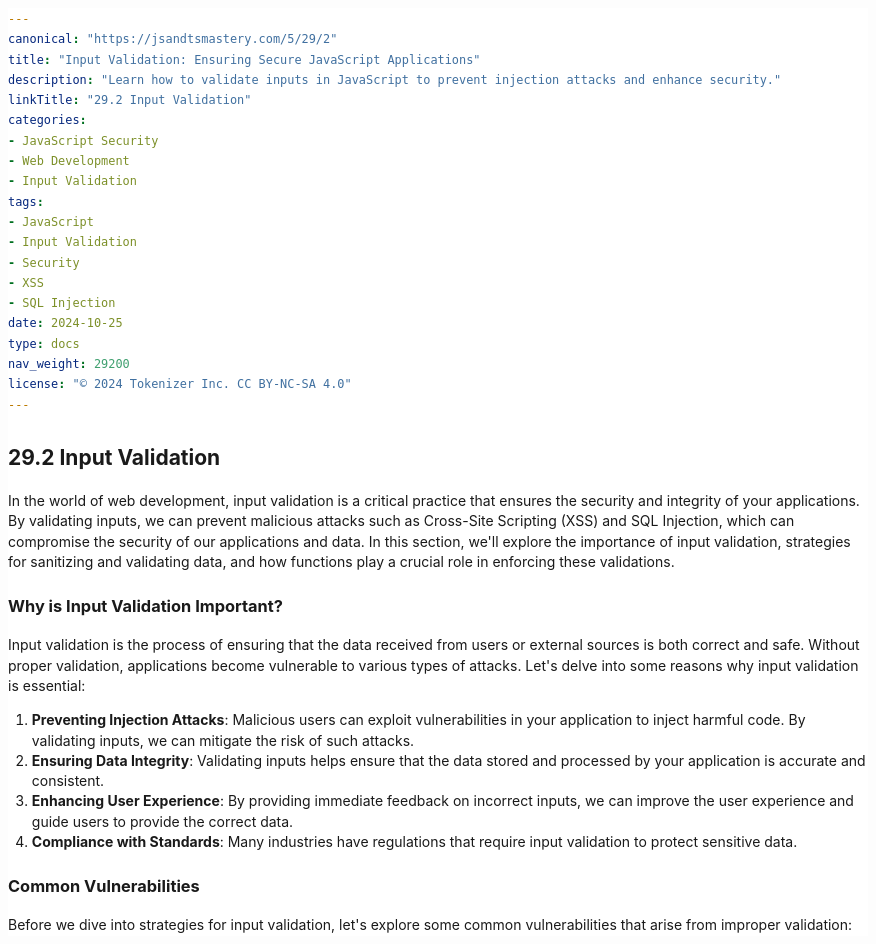 ```yaml
---
canonical: "https://jsandtsmastery.com/5/29/2"
title: "Input Validation: Ensuring Secure JavaScript Applications"
description: "Learn how to validate inputs in JavaScript to prevent injection attacks and enhance security."
linkTitle: "29.2 Input Validation"
categories:
- JavaScript Security
- Web Development
- Input Validation
tags:
- JavaScript
- Input Validation
- Security
- XSS
- SQL Injection
date: 2024-10-25
type: docs
nav_weight: 29200
license: "© 2024 Tokenizer Inc. CC BY-NC-SA 4.0"
---
```


## 29.2 Input Validation

In the world of web development, input validation is a critical practice that ensures the security and integrity of your applications. By validating inputs, we can prevent malicious attacks such as Cross-Site Scripting (XSS) and SQL Injection, which can compromise the security of our applications and data. In this section, we'll explore the importance of input validation, strategies for sanitizing and validating data, and how functions play a crucial role in enforcing these validations.

### Why is Input Validation Important?

Input validation is the process of ensuring that the data received from users or external sources is both correct and safe. Without proper validation, applications become vulnerable to various types of attacks. Let's delve into some reasons why input validation is essential:

1. **Preventing Injection Attacks**: Malicious users can exploit vulnerabilities in your application to inject harmful code. By validating inputs, we can mitigate the risk of such attacks.
2. **Ensuring Data Integrity**: Validating inputs helps ensure that the data stored and processed by your application is accurate and consistent.
3. **Enhancing User Experience**: By providing immediate feedback on incorrect inputs, we can improve the user experience and guide users to provide the correct data.
4. **Compliance with Standards**: Many industries have regulations that require input validation to protect sensitive data.

### Common Vulnerabilities

Before we dive into strategies for input validation, let's explore some common vulnerabilities that arise from improper validation:
